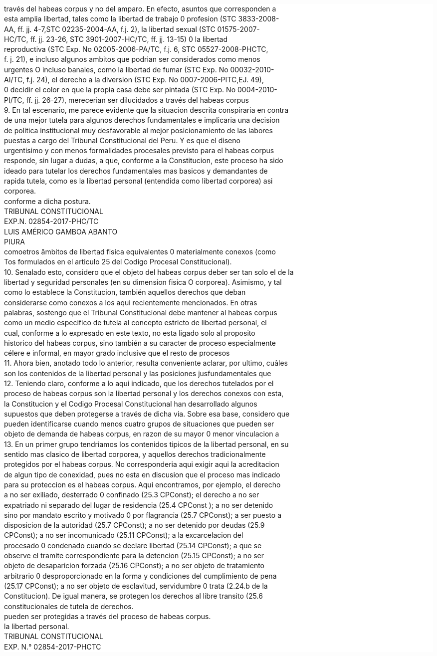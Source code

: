 través del habeas corpus y no del amparo. En efecto, asuntos que corresponden a  
esta amplia libertad, tales como la libertad de trabajo 0 profesion (STC 3833-2008-  
AA, ff. jj. 4-7,STC 02235-2004-AA, f.j. 2), la libertad sexual (STC 01575-2007-  
HC/TC, ff. jj. 23-26, STC 3901-2007-HC/TC, ff. jj. 13-15) 0 la libertad  
reproductiva (STC Exp. No 02005-2006-PA/TC, f.j. 6, STC 05527-2008-PHCTC,  
f. j. 21), e incluso algunos ambitos que podrian ser considerados como menos  
urgentes O incluso banales, como la libertad de fumar (STC Exp. No 00032-2010-  
AI/TC, f.j. 24), el derecho a la diversion (STC Exp. No 0007-2006-PITC,EJ. 49),  
0 decidir el color en que la propia casa debe ser pintada (STC Exp. No 0004-2010-  
PI/TC, ff. jj. 26-27), merecerian ser dilucidados a través del habeas corpus  
9. En tal escenario, me parece evidente que la situacion descrita conspiraria en contra  
de una mejor tutela para algunos derechos fundamentales e implicaria una decision  
de politica institucional muy desfavorable al mejor posicionamiento de las labores  
puestas a cargo del Tribunal Constitucional del Peru. Y es que el diseno  
urgentisimo y con menos formalidades procesales previsto para el habeas corpus  
responde, sin lugar a dudas, a que, conforme a la Constitucion, este proceso ha sido  
ideado para tutelar los derechos fundamentales mas basicos y demandantes de  
rapida tutela, como es la libertad personal (entendida como libertad corporea) asi  
corporea.  
conforme a dicha postura.  
TRIBUNAL CONSTITUCIONAL  
EXP.N. 02854-2017-PHC/TC  
LUIS AMÉRICO GAMBOA ABANTO  
PIURA  
comoetros âmbitos de libertad fisica equivalentes 0 materialmente conexos (como  
Tos formulados en el articulo 25 del Codigo Procesal Constitucional).  
10. Senalado esto, considero que el objeto del habeas corpus deber ser tan solo el de la  
libertad y seguridad personales (en su dimension fisica O corporea). Asimismo, y tal  
como lo establece la Constitucion, también aquellos derechos que deban  
considerarse como conexos a los aqui recientemente mencionados. En otras  
palabras, sostengo que el Tribunal Constitucional debe mantener al habeas corpus  
como un medio especifico de tutela al concepto estricto de libertad personal, el  
cual, conforme a lo expresado en este texto, no esta ligado solo al proposito  
historico del habeas corpus, sino también a su caracter de proceso especialmente  
célere e informal, en mayor grado inclusive que el resto de procesos  
11. Ahora bien, anotado todo lo anterior, resulta conveniente aclarar, por ultimo, cuâles  
son los contenidos de la libertad personal y las posiciones jusfundamentales que  
12. Teniendo claro, conforme a lo aqui indicado, que los derechos tutelados por el  
proceso de habeas corpus son la libertad personal y los derechos conexos con esta,  
la Constitucion y el Codigo Procesal Constitucional han desarrollado algunos  
supuestos que deben protegerse a través de dicha via. Sobre esa base, considero que  
pueden identificarse cuando menos cuatro grupos de situaciones que pueden ser  
objeto de demanda de habeas corpus, en razon de su mayor 0 menor vinculacion a  
13. En un primer grupo tendriamos los contenidos tipicos de la libertad personal, en su  
sentido mas clasico de libertad corporea, y aquellos derechos tradicionalmente  
protegidos por el habeas corpus. No corresponderia aqui exigir aqui la acreditacion  
de algun tipo de conexidad, pues no esta en discusion que el proceso mas indicado  
para su proteccion es el habeas corpus. Aqui encontramos, por ejemplo, el derecho  
a no ser exiliado, desterrado 0 confinado (25.3 CPConst); el derecho a no ser  
expatriado ni separado del lugar de residencia (25.4 CPConst ); a no ser detenido  
sino por mandato escrito y motivado 0 por flagrancia (25.7 CPConst); a ser puesto a  
disposicion de la autoridad (25.7 CPConst); a no ser detenido por deudas (25.9  
CPConst); a no ser incomunicado (25.11 CPConst); a la excarcelacion del  
procesado 0 condenado cuando se declare libertad (25.14 CPConst); a que se  
observe el tramite correspondiente para la detencion (25.15 CPConst); a no ser  
objeto de desaparicion forzada (25.16 CPConst); a no ser objeto de tratamiento  
arbitrario 0 desproporcionado en la forma y condiciones del cumplimiento de pena  
(25.17 CPConst); a no ser objeto de esclavitud, servidumbre 0 trata (2.24.b de la  
Constitucion). De igual manera, se protegen los derechos al libre transito (25.6  
constitucionales de tutela de derechos.  
pueden ser protegidas a través del proceso de habeas corpus.  
la libertad personal.  
TRIBUNAL CONSTITUCIONAL  
EXP. N.° 02854-2017-PHCTC  